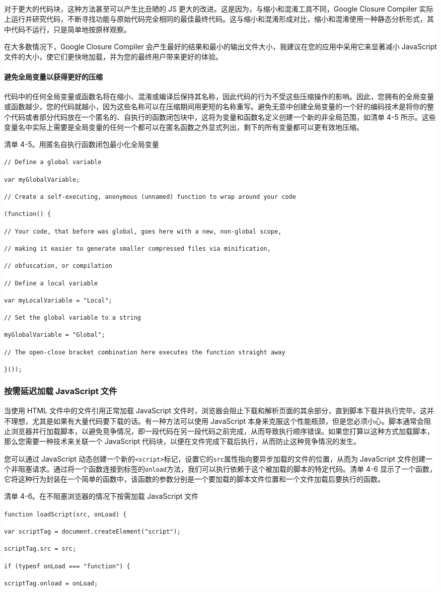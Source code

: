 对于更大的代码块，这种方法甚至可以产生比丑陋的 JS 更大的改进。这是因为，与缩小和混淆工具不同，Google Closure Compiler 实际上运行并研究代码，不断寻找功能与原始代码完全相同的最佳最终代码。这与缩小和混淆形成对比，缩小和混淆使用一种静态分析形式，其中代码不运行，只是简单地按原样观察。

在大多数情况下，Google Closure Compiler 会产生最好的结果和最小的输出文件大小，我建议在您的应用中采用它来显著减小 JavaScript 文件的大小，使它们更快地加载，并为您的最终用户带来更好的体验。

#### 避免全局变量以获得更好的压缩

代码中的任何全局变量或函数名将在缩小、混淆或编译后保持其名称，因此代码的行为不受这些压缩操作的影响。因此，您拥有的全局变量或函数越少，您的代码就越小，因为这些名称可以在压缩期间用更短的名称重写。避免无意中创建全局变量的一个好的编码技术是将你的整个代码或者部分代码放在一个匿名的、自执行的函数闭包块中，这将为变量和函数名定义创建一个新的非全局范围，如清单 4-5 所示。这些变量名中实际上需要是全局变量的任何一个都可以在匿名函数之外显式列出，剩下的所有变量都可以更有效地压缩。

清单 4-5。用匿名自执行函数闭包最小化全局变量

`// Define a global variable`

`var myGlobalVariable;`

`// Create a self-executing, anonymous (unnamed) function to wrap around your code`

`(function() {`

`// Your code, that before was global, goes here with a new, non-global scope,`

`// making it easier to generate smaller compressed files via minification,`

`// obfuscation, or compilation`

`// Define a local variable`

`var myLocalVariable = "Local";`

`// Set the global variable to a string`

`myGlobalVariable = "Global";`

`// The open-close bracket combination here executes the function straight away`

`}());`

### 按需延迟加载 JavaScript 文件

当使用 HTML 文件中的文件引用正常加载 JavaScript 文件时，浏览器会阻止下载和解析页面的其余部分，直到脚本下载并执行完毕。这并不理想，尤其是如果有大量代码要下载的话。有一种方法可以使用 JavaScript 本身来克服这个性能瓶颈，但是您必须小心。脚本通常会阻止浏览器并行加载脚本，以避免竞争情况，即一段代码在另一段代码之前完成，从而导致执行顺序错误。如果您打算以这种方式加载脚本，那么您需要一种技术来关联一个 JavaScript 代码块，以便在文件完成下载后执行，从而防止这种竞争情况的发生。

您可以通过 JavaScript 动态创建一个新的`<script>`标记，设置它的`src`属性指向要异步加载的文件的位置，从而为 JavaScript 文件创建一个非阻塞请求。通过将一个函数连接到标签的`onload`方法，我们可以执行依赖于这个被加载的脚本的特定代码。清单 4-6 显示了一个函数，它将这种行为封装在一个简单的函数中，该函数的参数分别是一个要加载的脚本文件位置和一个文件加载后要执行的函数。

清单 4-6。在不阻塞浏览器的情况下按需加载 JavaScript 文件

`function loadScript(src, onLoad) {`

`var scriptTag = document.createElement("script");`

`scriptTag.src = src;`

`if (typeof onLoad === "function") {`

`scriptTag.onload = onLoad;`
